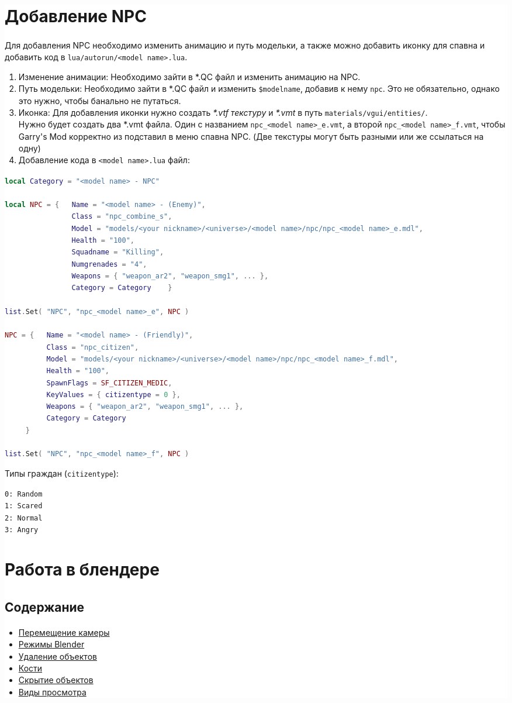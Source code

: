 # Добавление NPC
Для добавления NPC необходимо изменить анимацию и путь модельки, а также можно добавить иконку для спавна и добавить код в `lua/autorun/<model name>.lua`.
1. Изменение анимации:
Необходимо зайти в \*.QC файл и изменить анимацию на NPC.
2. Путь модельки:
Необходимо зайти в \*.QC файл и изменить `$modelname`, добавив к нему `npc`. Это не обязательно, однако это нужно, чтобы банально не путаться.
3. Иконка:
Для добавления иконки нужно создать *\*.vtf текстуру* и *\*.vmt* в путь `materials/vgui/entities/`.  
Нужно будет создать два \*.vmt файла. Один с названием `npc_<model name>_e.vmt`, а второй `npc_<model name>_f.vmt`, чтобы Garry's Mod корректно из подставил в меню спавна NPC. (Две текстуры могут быть разными или же ссылаться на одну)
4. Добавление кода в `<model name>.lua` файл:
```lua
local Category = "<model name> - NPC"

local NPC = {   Name = "<model name> - (Enemy)", 
                Class = "npc_combine_s",
                Model = "models/<your nickname>/<universe>/<model name>/npc/npc_<model name>_e.mdl",
                Health = "100",
                Squadname = "Killing",
                Numgrenades = "4",
                Weapons = { "weapon_ar2", "weapon_smg1", ... },
                Category = Category    }

list.Set( "NPC", "npc_<model name>_e", NPC )

NPC = {   Name = "<model name> - (Friendly)", 
          Class = "npc_citizen",
          Model = "models/<your nickname>/<universe>/<model name>/npc/npc_<model name>_f.mdl",
          Health = "100",
          SpawnFlags = SF_CITIZEN_MEDIC,
          KeyValues = { citizentype = 0 },
          Weapons = { "weapon_ar2", "weapon_smg1", ... },
          Category = Category
     }

list.Set( "NPC", "npc_<model name>_f", NPC )
```
Типы граждан (`citizentype`):
```
0: Random
1: Scared
2: Normal
3: Angry
```

# Работа в блендере
## Содержание
* [Перемещение камеры](#перемещение-камеры)
* [Режимы Blender](#режимы-blender)
* [Удаление объектов](#удаление-объектов)
* [Кости](#кости)
* [Скрытие объектов](#скрытие-объектов)
* [Виды просмотра](#виды-просмотра)
